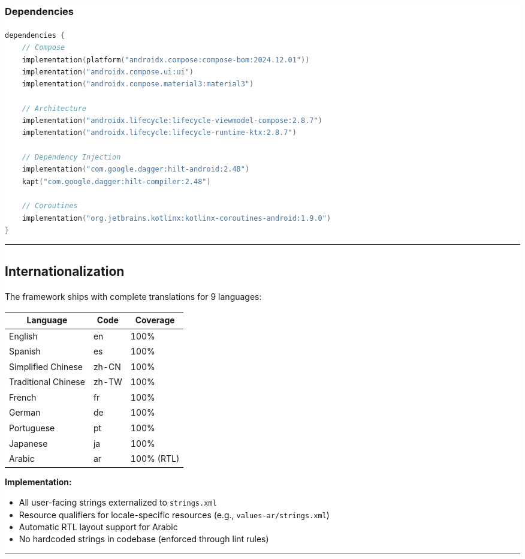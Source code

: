 ### Dependencies

```kotlin
dependencies {
    // Compose
    implementation(platform("androidx.compose:compose-bom:2024.12.01"))
    implementation("androidx.compose.ui:ui")
    implementation("androidx.compose.material3:material3")
    
    // Architecture
    implementation("androidx.lifecycle:lifecycle-viewmodel-compose:2.8.7")
    implementation("androidx.lifecycle:lifecycle-runtime-ktx:2.8.7")
    
    // Dependency Injection
    implementation("com.google.dagger:hilt-android:2.48")
    kapt("com.google.dagger:hilt-compiler:2.48")
    
    // Coroutines
    implementation("org.jetbrains.kotlinx:kotlinx-coroutines-android:1.9.0")
}
```

---

## Internationalization

The framework ships with complete translations for 9 languages:

| Language | Code | Coverage |
|----------|------|----------|
| English | en | 100% |
| Spanish | es | 100% |
| Simplified Chinese | zh-CN | 100% |
| Traditional Chinese | zh-TW | 100% |
| French | fr | 100% |
| German | de | 100% |
| Portuguese | pt | 100% |
| Japanese | ja | 100% |
| Arabic | ar | 100% (RTL) |

**Implementation:**
- All user-facing strings externalized to `strings.xml`
- Resource qualifiers for locale-specific resources (e.g., `values-ar/strings.xml`)
- Automatic RTL layout support for Arabic
- No hardcoded strings in codebase (enforced through lint rules)

---